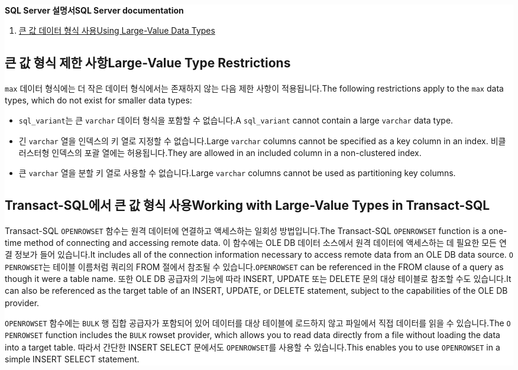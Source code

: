  <span data-ttu-id="346ae-112">**SQL Server 설명서**</span><span class="sxs-lookup"><span data-stu-id="346ae-112">**SQL Server documentation**</span></span>  
  
1. <span data-ttu-id="346ae-113">[큰 값 데이터 형식 사용](/previous-versions/sql/sql-server-2008/ms178158(v=sql.100))</span><span class="sxs-lookup"><span data-stu-id="346ae-113">[Using Large-Value Data Types](/previous-versions/sql/sql-server-2008/ms178158(v=sql.100))</span></span>  
  
## <a name="large-value-type-restrictions"></a><span data-ttu-id="346ae-114">큰 값 형식 제한 사항</span><span class="sxs-lookup"><span data-stu-id="346ae-114">Large-Value Type Restrictions</span></span>  

 <span data-ttu-id="346ae-115">`max` 데이터 형식에는 더 작은 데이터 형식에서는 존재하지 않는 다음 제한 사항이 적용됩니다.</span><span class="sxs-lookup"><span data-stu-id="346ae-115">The following restrictions apply to the `max` data types, which do not exist for smaller data types:</span></span>  
  
- <span data-ttu-id="346ae-116">`sql_variant`는 큰 `varchar` 데이터 형식을 포함할 수 없습니다.</span><span class="sxs-lookup"><span data-stu-id="346ae-116">A `sql_variant` cannot contain a large `varchar` data type.</span></span>  
  
- <span data-ttu-id="346ae-117">긴 `varchar` 열을 인덱스의 키 열로 지정할 수 없습니다.</span><span class="sxs-lookup"><span data-stu-id="346ae-117">Large `varchar` columns cannot be specified as a key column in an index.</span></span> <span data-ttu-id="346ae-118">비클러스터형 인덱스의 포괄 열에는 허용됩니다.</span><span class="sxs-lookup"><span data-stu-id="346ae-118">They are allowed in an included column in a non-clustered index.</span></span>  
  
- <span data-ttu-id="346ae-119">큰 `varchar` 열을 분할 키 열로 사용할 수 없습니다.</span><span class="sxs-lookup"><span data-stu-id="346ae-119">Large `varchar` columns cannot be used as partitioning key columns.</span></span>  
  
## <a name="working-with-large-value-types-in-transact-sql"></a><span data-ttu-id="346ae-120">Transact-SQL에서 큰 값 형식 사용</span><span class="sxs-lookup"><span data-stu-id="346ae-120">Working with Large-Value Types in Transact-SQL</span></span>  

 <span data-ttu-id="346ae-121">Transact-SQL `OPENROWSET` 함수는 원격 데이터에 연결하고 액세스하는 일회성 방법입니다.</span><span class="sxs-lookup"><span data-stu-id="346ae-121">The Transact-SQL `OPENROWSET` function is a one-time method of connecting and accessing remote data.</span></span> <span data-ttu-id="346ae-122">이 함수에는 OLE DB 데이터 소스에서 원격 데이터에 액세스하는 데 필요한 모든 연결 정보가 들어 있습니다.</span><span class="sxs-lookup"><span data-stu-id="346ae-122">It includes all of the connection information necessary to access remote data from an OLE DB data source.</span></span> <span data-ttu-id="346ae-123">`OPENROWSET`는 테이블 이름처럼 쿼리의 FROM 절에서 참조될 수 있습니다.</span><span class="sxs-lookup"><span data-stu-id="346ae-123">`OPENROWSET` can be referenced in the FROM clause of a query as though it were a table name.</span></span> <span data-ttu-id="346ae-124">또한 OLE DB 공급자의 기능에 따라 INSERT, UPDATE 또는 DELETE 문의 대상 테이블로 참조할 수도 있습니다.</span><span class="sxs-lookup"><span data-stu-id="346ae-124">It can also be referenced as the target table of an INSERT, UPDATE, or DELETE statement, subject to the capabilities of the OLE DB provider.</span></span>  
  
 <span data-ttu-id="346ae-125">`OPENROWSET` 함수에는 `BULK` 행 집합 공급자가 포함되어 있어 데이터를 대상 테이블에 로드하지 않고 파일에서 직접 데이터를 읽을 수 있습니다.</span><span class="sxs-lookup"><span data-stu-id="346ae-125">The `OPENROWSET` function includes the `BULK` rowset provider, which allows you to read data directly from a file without loading the data into a target table.</span></span> <span data-ttu-id="346ae-126">따라서 간단한 INSERT SELECT 문에서도 `OPENROWSET`를 사용할 수 있습니다.</span><span class="sxs-lookup"><span data-stu-id="346ae-126">This enables you to use `OPENROWSET` in a simple INSERT SELECT statement.</span></span>  
  